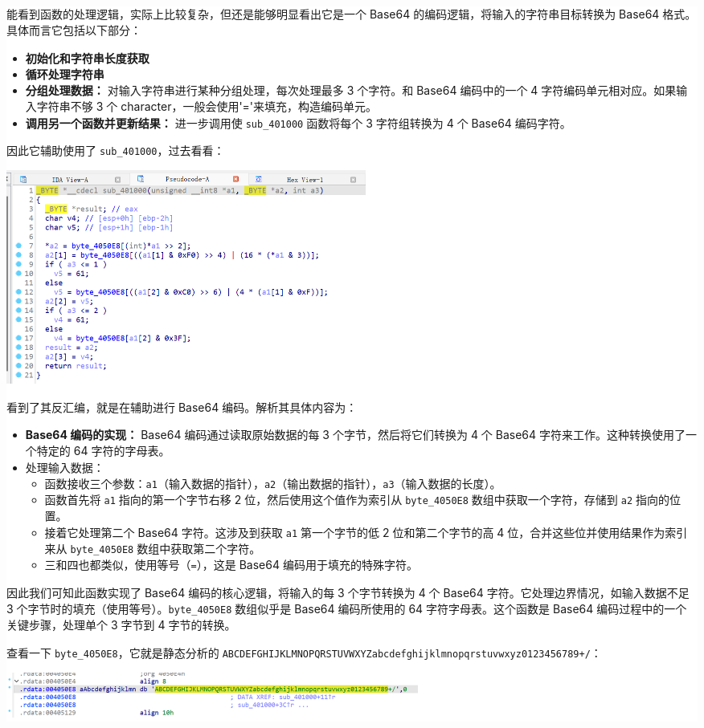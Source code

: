 能看到函数的处理逻辑，实际上比较复杂，但还是能够明显看出它是一个 Base64 的编码逻辑，将输入的字符串目标转换为 Base64 格式。具体而言它包括以下部分：

- **初始化和字符串长度获取**
- **循环处理字符串**
- **分组处理数据：** 对输入字符串进行某种分组处理，每次处理最多 3 个字符。和 Base64 编码中的一个 4 字符编码单元相对应。如果输入字符串不够 3 个 character，一般会使用'='来填充，构造编码单元。
- **调用另一个函数并更新结果：** 进一步调用使 `sub_401000` 函数将每个 3 字符组转换为 4 个 Base64 编码字符。

因此它辅助使用了 `sub_401000`，过去看看：

<img src="./Lab10.assets/image-20241213171041562.png" alt="image-20241213171041562" style="zoom:50%;" />

看到了其反汇编，就是在辅助进行 Base64 编码。解析其具体内容为：

- **Base64 编码的实现：** Base64 编码通过读取原始数据的每 3 个字节，然后将它们转换为 4 个 Base64 字符来工作。这种转换使用了一个特定的 64 字符的字母表。
- 处理输入数据：
	- 函数接收三个参数：`a1`（输入数据的指针），`a2`（输出数据的指针），`a3`（输入数据的长度）。
	- 函数首先将 `a1` 指向的第一个字节右移 2 位，然后使用这个值作为索引从 `byte_4050E8` 数组中获取一个字符，存储到 `a2` 指向的位置。
	- 接着它处理第二个 Base64 字符。这涉及到获取 `a1` 第一个字节的低 2 位和第二个字节的高 4 位，合并这些位并使用结果作为索引来从 `byte_4050E8` 数组中获取第二个字符。
	- 三和四也都类似，使用等号（`=`），这是 Base64 编码用于填充的特殊字符。

因此我们可知此函数实现了 Base64 编码的核心逻辑，将输入的每 3 个字节转换为 4 个 Base64 字符。它处理边界情况，如输入数据不足 3 个字节时的填充（使用等号）。`byte_4050E8` 数组似乎是 Base64 编码所使用的 64 字符字母表。这个函数是 Base64 编码过程中的一个关键步骤，处理单个 3 字节到 4 字节的转换。

查看一下 `byte_4050E8`，它就是静态分析的 `ABCDEFGHIJKLMNOPQRSTUVWXYZabcdefghijklmnopqrstuvwxyz0123456789+/`：

<img src="./Lab10.assets/image-20241213171319829.png" alt="image-20241213171319829" style="zoom:50%;" />
